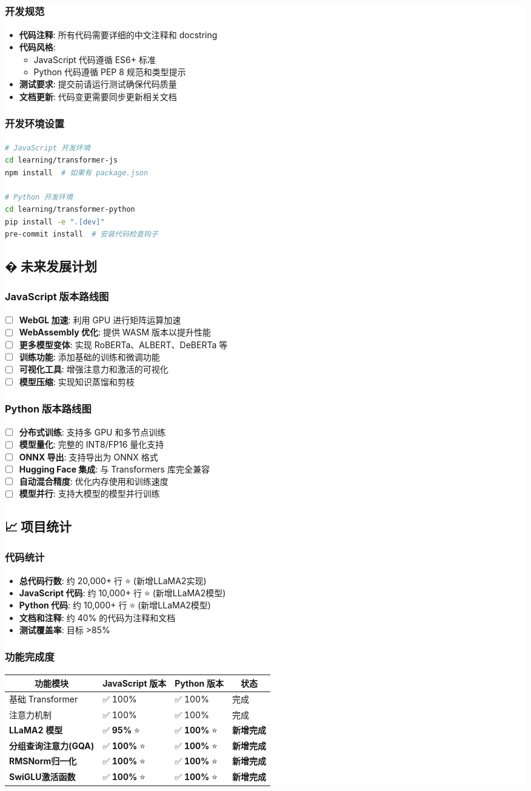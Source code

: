 ### 开发规范
- **代码注释**: 所有代码需要详细的中文注释和 docstring
- **代码风格**:
  - JavaScript 代码遵循 ES6+ 标准
  - Python 代码遵循 PEP 8 规范和类型提示
- **测试要求**: 提交前请运行测试确保代码质量
- **文档更新**: 代码变更需要同步更新相关文档

### 开发环境设置
```bash
# JavaScript 开发环境
cd learning/transformer-js
npm install  # 如果有 package.json

# Python 开发环境
cd learning/transformer-python
pip install -e ".[dev]"
pre-commit install  # 安装代码检查钩子
```

## � 未来发展计划

### JavaScript 版本路线图
- [ ] **WebGL 加速**: 利用 GPU 进行矩阵运算加速
- [ ] **WebAssembly 优化**: 提供 WASM 版本以提升性能
- [ ] **更多模型变体**: 实现 RoBERTa、ALBERT、DeBERTa 等
- [ ] **训练功能**: 添加基础的训练和微调功能
- [ ] **可视化工具**: 增强注意力和激活的可视化
- [ ] **模型压缩**: 实现知识蒸馏和剪枝

### Python 版本路线图
- [ ] **分布式训练**: 支持多 GPU 和多节点训练
- [ ] **模型量化**: 完整的 INT8/FP16 量化支持
- [ ] **ONNX 导出**: 支持导出为 ONNX 格式
- [ ] **Hugging Face 集成**: 与 Transformers 库完全兼容
- [ ] **自动混合精度**: 优化内存使用和训练速度
- [ ] **模型并行**: 支持大模型的模型并行训练

## 📈 项目统计

### 代码统计
- **总代码行数**: 约 20,000+ 行 ⭐ (新增LLaMA2实现)
- **JavaScript 代码**: 约 10,000+ 行 ⭐ (新增LLaMA2模型)
- **Python 代码**: 约 10,000+ 行 ⭐ (新增LLaMA2模型)
- **文档和注释**: 约 40% 的代码为注释和文档
- **测试覆盖率**: 目标 >85%

### 功能完成度
| 功能模块 | JavaScript 版本 | Python 版本 | 状态 |
|----------|----------------|-------------|------|
| 基础 Transformer | ✅ 100% | ✅ 100% | 完成 |
| 注意力机制 | ✅ 100% | ✅ 100% | 完成 |
| **LLaMA2 模型** | ✅ **95%** ⭐ | ✅ **100%** ⭐ | **新增完成** |
| **分组查询注意力(GQA)** | ✅ **100%** ⭐ | ✅ **100%** ⭐ | **新增完成** |
| **RMSNorm归一化** | ✅ **100%** ⭐ | ✅ **100%** ⭐ | **新增完成** |
| **SwiGLU激活函数** | ✅ **100%** ⭐ | ✅ **100%** ⭐ | **新增完成** |
